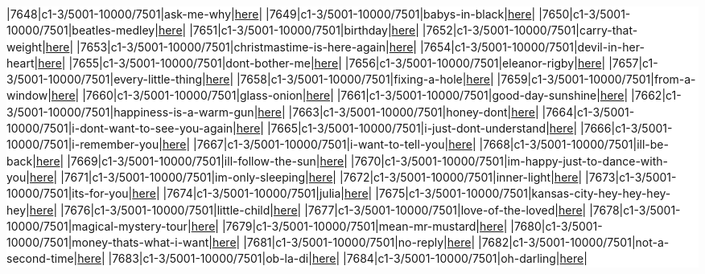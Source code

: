 |7648|c1-3/5001-10000/7501|ask-me-why|[here](https://cdn.jsdelivr.net/gh/guitarchord/c1-3/5001-10000/7501/ask-me-why.webp)|
|7649|c1-3/5001-10000/7501|babys-in-black|[here](https://cdn.jsdelivr.net/gh/guitarchord/c1-3/5001-10000/7501/babys-in-black.webp)|
|7650|c1-3/5001-10000/7501|beatles-medley|[here](https://cdn.jsdelivr.net/gh/guitarchord/c1-3/5001-10000/7501/beatles-medley.webp)|
|7651|c1-3/5001-10000/7501|birthday|[here](https://cdn.jsdelivr.net/gh/guitarchord/c1-3/5001-10000/7501/birthday.webp)|
|7652|c1-3/5001-10000/7501|carry-that-weight|[here](https://cdn.jsdelivr.net/gh/guitarchord/c1-3/5001-10000/7501/carry-that-weight.webp)|
|7653|c1-3/5001-10000/7501|christmastime-is-here-again|[here](https://cdn.jsdelivr.net/gh/guitarchord/c1-3/5001-10000/7501/christmastime-is-here-again.webp)|
|7654|c1-3/5001-10000/7501|devil-in-her-heart|[here](https://cdn.jsdelivr.net/gh/guitarchord/c1-3/5001-10000/7501/devil-in-her-heart.webp)|
|7655|c1-3/5001-10000/7501|dont-bother-me|[here](https://cdn.jsdelivr.net/gh/guitarchord/c1-3/5001-10000/7501/dont-bother-me.webp)|
|7656|c1-3/5001-10000/7501|eleanor-rigby|[here](https://cdn.jsdelivr.net/gh/guitarchord/c1-3/5001-10000/7501/eleanor-rigby.webp)|
|7657|c1-3/5001-10000/7501|every-little-thing|[here](https://cdn.jsdelivr.net/gh/guitarchord/c1-3/5001-10000/7501/every-little-thing.webp)|
|7658|c1-3/5001-10000/7501|fixing-a-hole|[here](https://cdn.jsdelivr.net/gh/guitarchord/c1-3/5001-10000/7501/fixing-a-hole.webp)|
|7659|c1-3/5001-10000/7501|from-a-window|[here](https://cdn.jsdelivr.net/gh/guitarchord/c1-3/5001-10000/7501/from-a-window.webp)|
|7660|c1-3/5001-10000/7501|glass-onion|[here](https://cdn.jsdelivr.net/gh/guitarchord/c1-3/5001-10000/7501/glass-onion.webp)|
|7661|c1-3/5001-10000/7501|good-day-sunshine|[here](https://cdn.jsdelivr.net/gh/guitarchord/c1-3/5001-10000/7501/good-day-sunshine.webp)|
|7662|c1-3/5001-10000/7501|happiness-is-a-warm-gun|[here](https://cdn.jsdelivr.net/gh/guitarchord/c1-3/5001-10000/7501/happiness-is-a-warm-gun.webp)|
|7663|c1-3/5001-10000/7501|honey-dont|[here](https://cdn.jsdelivr.net/gh/guitarchord/c1-3/5001-10000/7501/honey-dont.webp)|
|7664|c1-3/5001-10000/7501|i-dont-want-to-see-you-again|[here](https://cdn.jsdelivr.net/gh/guitarchord/c1-3/5001-10000/7501/i-dont-want-to-see-you-again.webp)|
|7665|c1-3/5001-10000/7501|i-just-dont-understand|[here](https://cdn.jsdelivr.net/gh/guitarchord/c1-3/5001-10000/7501/i-just-dont-understand.webp)|
|7666|c1-3/5001-10000/7501|i-remember-you|[here](https://cdn.jsdelivr.net/gh/guitarchord/c1-3/5001-10000/7501/i-remember-you.webp)|
|7667|c1-3/5001-10000/7501|i-want-to-tell-you|[here](https://cdn.jsdelivr.net/gh/guitarchord/c1-3/5001-10000/7501/i-want-to-tell-you.webp)|
|7668|c1-3/5001-10000/7501|ill-be-back|[here](https://cdn.jsdelivr.net/gh/guitarchord/c1-3/5001-10000/7501/ill-be-back.webp)|
|7669|c1-3/5001-10000/7501|ill-follow-the-sun|[here](https://cdn.jsdelivr.net/gh/guitarchord/c1-3/5001-10000/7501/ill-follow-the-sun.webp)|
|7670|c1-3/5001-10000/7501|im-happy-just-to-dance-with-you|[here](https://cdn.jsdelivr.net/gh/guitarchord/c1-3/5001-10000/7501/im-happy-just-to-dance-with-you.webp)|
|7671|c1-3/5001-10000/7501|im-only-sleeping|[here](https://cdn.jsdelivr.net/gh/guitarchord/c1-3/5001-10000/7501/im-only-sleeping.webp)|
|7672|c1-3/5001-10000/7501|inner-light|[here](https://cdn.jsdelivr.net/gh/guitarchord/c1-3/5001-10000/7501/inner-light.webp)|
|7673|c1-3/5001-10000/7501|its-for-you|[here](https://cdn.jsdelivr.net/gh/guitarchord/c1-3/5001-10000/7501/its-for-you.webp)|
|7674|c1-3/5001-10000/7501|julia|[here](https://cdn.jsdelivr.net/gh/guitarchord/c1-3/5001-10000/7501/julia.webp)|
|7675|c1-3/5001-10000/7501|kansas-city-hey-hey-hey-hey|[here](https://cdn.jsdelivr.net/gh/guitarchord/c1-3/5001-10000/7501/kansas-city-hey-hey-hey-hey.webp)|
|7676|c1-3/5001-10000/7501|little-child|[here](https://cdn.jsdelivr.net/gh/guitarchord/c1-3/5001-10000/7501/little-child.webp)|
|7677|c1-3/5001-10000/7501|love-of-the-loved|[here](https://cdn.jsdelivr.net/gh/guitarchord/c1-3/5001-10000/7501/love-of-the-loved.webp)|
|7678|c1-3/5001-10000/7501|magical-mystery-tour|[here](https://cdn.jsdelivr.net/gh/guitarchord/c1-3/5001-10000/7501/magical-mystery-tour.webp)|
|7679|c1-3/5001-10000/7501|mean-mr-mustard|[here](https://cdn.jsdelivr.net/gh/guitarchord/c1-3/5001-10000/7501/mean-mr-mustard.webp)|
|7680|c1-3/5001-10000/7501|money-thats-what-i-want|[here](https://cdn.jsdelivr.net/gh/guitarchord/c1-3/5001-10000/7501/money-thats-what-i-want.webp)|
|7681|c1-3/5001-10000/7501|no-reply|[here](https://cdn.jsdelivr.net/gh/guitarchord/c1-3/5001-10000/7501/no-reply.webp)|
|7682|c1-3/5001-10000/7501|not-a-second-time|[here](https://cdn.jsdelivr.net/gh/guitarchord/c1-3/5001-10000/7501/not-a-second-time.webp)|
|7683|c1-3/5001-10000/7501|ob-la-di|[here](https://cdn.jsdelivr.net/gh/guitarchord/c1-3/5001-10000/7501/ob-la-di.webp)|
|7684|c1-3/5001-10000/7501|oh-darling|[here](https://cdn.jsdelivr.net/gh/guitarchord/c1-3/5001-10000/7501/oh-darling.webp)|